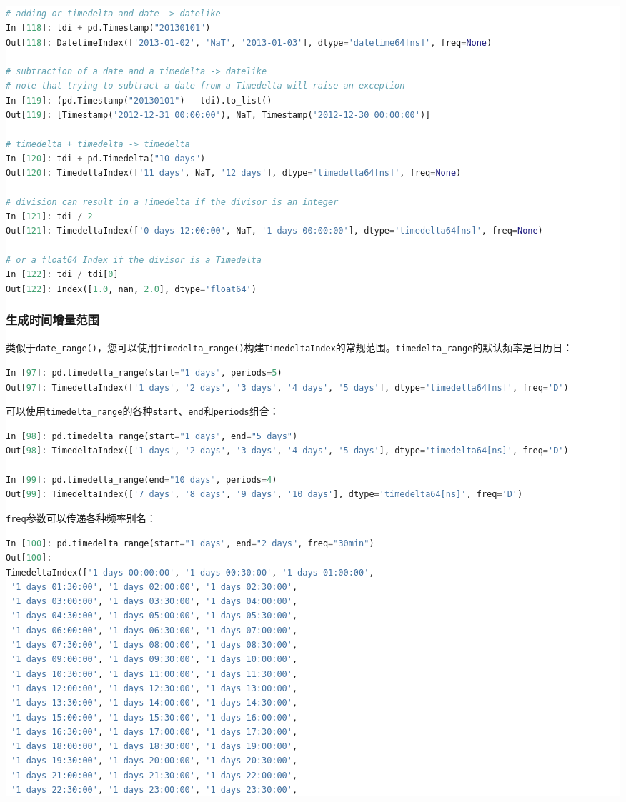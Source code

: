 ```py
# adding or timedelta and date -> datelike
In [118]: tdi + pd.Timestamp("20130101")
Out[118]: DatetimeIndex(['2013-01-02', 'NaT', '2013-01-03'], dtype='datetime64[ns]', freq=None)

# subtraction of a date and a timedelta -> datelike
# note that trying to subtract a date from a Timedelta will raise an exception
In [119]: (pd.Timestamp("20130101") - tdi).to_list()
Out[119]: [Timestamp('2012-12-31 00:00:00'), NaT, Timestamp('2012-12-30 00:00:00')]

# timedelta + timedelta -> timedelta
In [120]: tdi + pd.Timedelta("10 days")
Out[120]: TimedeltaIndex(['11 days', NaT, '12 days'], dtype='timedelta64[ns]', freq=None)

# division can result in a Timedelta if the divisor is an integer
In [121]: tdi / 2
Out[121]: TimedeltaIndex(['0 days 12:00:00', NaT, '1 days 00:00:00'], dtype='timedelta64[ns]', freq=None)

# or a float64 Index if the divisor is a Timedelta
In [122]: tdi / tdi[0]
Out[122]: Index([1.0, nan, 2.0], dtype='float64') 
```

### 生成时间增量范围

类似于`date_range()`，您可以使用`timedelta_range()`构建`TimedeltaIndex`的常规范围。`timedelta_range`的默认频率是日历日：

```py
In [97]: pd.timedelta_range(start="1 days", periods=5)
Out[97]: TimedeltaIndex(['1 days', '2 days', '3 days', '4 days', '5 days'], dtype='timedelta64[ns]', freq='D') 
```

可以使用`timedelta_range`的各种`start`、`end`和`periods`组合：

```py
In [98]: pd.timedelta_range(start="1 days", end="5 days")
Out[98]: TimedeltaIndex(['1 days', '2 days', '3 days', '4 days', '5 days'], dtype='timedelta64[ns]', freq='D')

In [99]: pd.timedelta_range(end="10 days", periods=4)
Out[99]: TimedeltaIndex(['7 days', '8 days', '9 days', '10 days'], dtype='timedelta64[ns]', freq='D') 
```

`freq`参数可以传递各种频率别名：

```py
In [100]: pd.timedelta_range(start="1 days", end="2 days", freq="30min")
Out[100]: 
TimedeltaIndex(['1 days 00:00:00', '1 days 00:30:00', '1 days 01:00:00',
 '1 days 01:30:00', '1 days 02:00:00', '1 days 02:30:00',
 '1 days 03:00:00', '1 days 03:30:00', '1 days 04:00:00',
 '1 days 04:30:00', '1 days 05:00:00', '1 days 05:30:00',
 '1 days 06:00:00', '1 days 06:30:00', '1 days 07:00:00',
 '1 days 07:30:00', '1 days 08:00:00', '1 days 08:30:00',
 '1 days 09:00:00', '1 days 09:30:00', '1 days 10:00:00',
 '1 days 10:30:00', '1 days 11:00:00', '1 days 11:30:00',
 '1 days 12:00:00', '1 days 12:30:00', '1 days 13:00:00',
 '1 days 13:30:00', '1 days 14:00:00', '1 days 14:30:00',
 '1 days 15:00:00', '1 days 15:30:00', '1 days 16:00:00',
 '1 days 16:30:00', '1 days 17:00:00', '1 days 17:30:00',
 '1 days 18:00:00', '1 days 18:30:00', '1 days 19:00:00',
 '1 days 19:30:00', '1 days 20:00:00', '1 days 20:30:00',
 '1 days 21:00:00', '1 days 21:30:00', '1 days 22:00:00',
 '1 days 22:30:00', '1 days 23:00:00', '1 days 23:30:00',
```